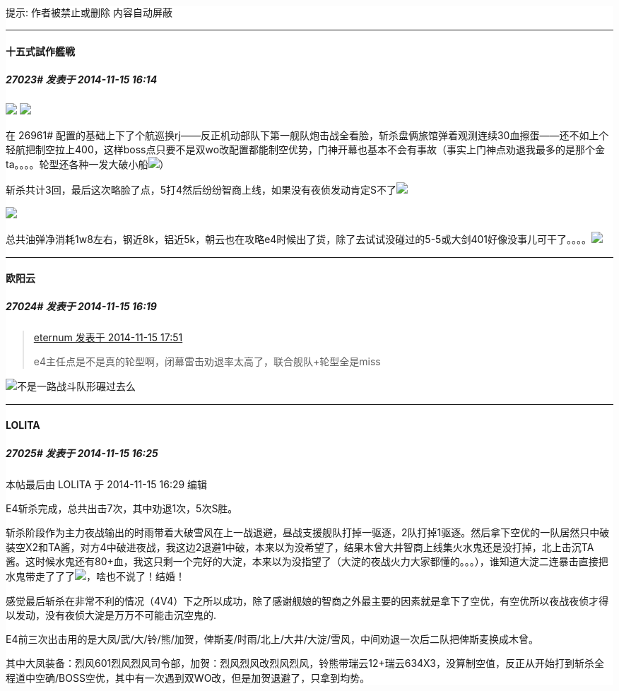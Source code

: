 提示: 作者被禁止或删除 内容自动屏蔽


-----

####  十五式試作艦戦  
##### 27023#       发表于 2014-11-15 16:14


<img src="https://geekpics.net/images/2014/11/15/7wSx3.png" referrerpolicy="no-referrer">
<img src="https://geekpics.net/images/2014/11/15/l0c7dRnYW.png" referrerpolicy="no-referrer">


在 26961# 配置的基础上下了个航巡换rj——反正机动部队下第一舰队炮击战全看脸，斩杀盘俩旅馆弹着观测连续30血擦蛋——还不如上个轻航把制空拉上400，这样boss点只要不是双wo改配置都能制空优势，门神开幕也基本不会有事故（事实上门神点劝退我最多的是那个金ta。。。。轮型还各种一发大破小船<img src="https://static.saraba1st.com/image/smiley/face/06.gif" referrerpolicy="no-referrer">）


斩杀共计3回，最后这次略脸了点，5打4然后纷纷智商上线，如果没有夜侦发动肯定S不了<img src="https://static.saraba1st.com/image/smiley/face/191.gif" referrerpolicy="no-referrer">

<img src="https://geekpics.net/images/2014/11/15/k0IbYnmg.png" referrerpolicy="no-referrer">


总共油弹净消耗1w8左右，钢近8k，铝近5k，朝云也在攻略e4时候出了货，除了去试试没碰过的5-5或大剑401好像没事儿可干了。。。。<img src="https://static.saraba1st.com/image/smiley/face/91.gif" referrerpolicy="no-referrer">


-----

####  欧阳云  
##### 27024#       发表于 2014-11-15 16:19


<blockquote><a href="httphttps://bbs.saraba1st.com/2b/forum.php?mod=redirect&amp;goto=findpost&amp;pid=27227263&amp;ptid=930880" target="_blank">eternum 发表于 2014-11-15 17:51</a>

e4主任点是不是真的轮型啊，闭幕雷击劝退率太高了，联合舰队+轮型全是miss</blockquote>
<img src="https://static.saraba1st.com/image/smiley/nq/010.gif" referrerpolicy="no-referrer">不是一路战斗队形碾过去么


-----

####  LOLITA  
##### 27025#       发表于 2014-11-15 16:25


 本帖最后由 LOLITA 于 2014-11-15 16:29 编辑 

E4斩杀完成，总共出击7次，其中劝退1次，5次S胜。


斩杀阶段作为主力夜战输出的时雨带着大破雪风在上一战退避，昼战支援舰队打掉一驱逐，2队打掉1驱逐。然后拿下空优的一队居然只中破装空X2和TA酱，对方4中破进夜战，我这边2退避1中破，本来以为没希望了，结果木曾大井智商上线集火水鬼还是没打掉，北上击沉TA酱。这时候水鬼还有80+血，我这只剩一个完好的大淀，本来以为没指望了（大淀的夜战火力大家都懂的。。。），谁知道大淀二连暴击直接把水鬼带走了了了<img src="https://static.saraba1st.com/image/smiley/face/06.gif" referrerpolicy="no-referrer">，啥也不说了！结婚！


感觉最后斩杀在非常不利的情况（4V4）下之所以成功，除了感谢舰娘的智商之外最主要的因素就是拿下了空优，有空优所以夜战夜侦才得以发动，没有夜侦大淀是万万不可能击沉空鬼的.


E4前三次出击用的是大凤/武/大/铃/熊/加贺，俾斯麦/时雨/北上/大井/大淀/雪风，中间劝退一次后二队把俾斯麦换成木曾。

其中大凤装备：烈风601烈风烈风司令部，加贺：烈风烈风改烈风烈风，铃熊带瑞云12+瑞云634X3，没算制空值，反正从开始打到斩杀全程道中空确/BOSS空优，其中有一次遇到双WO改，但是加贺退避了，只拿到均势。
